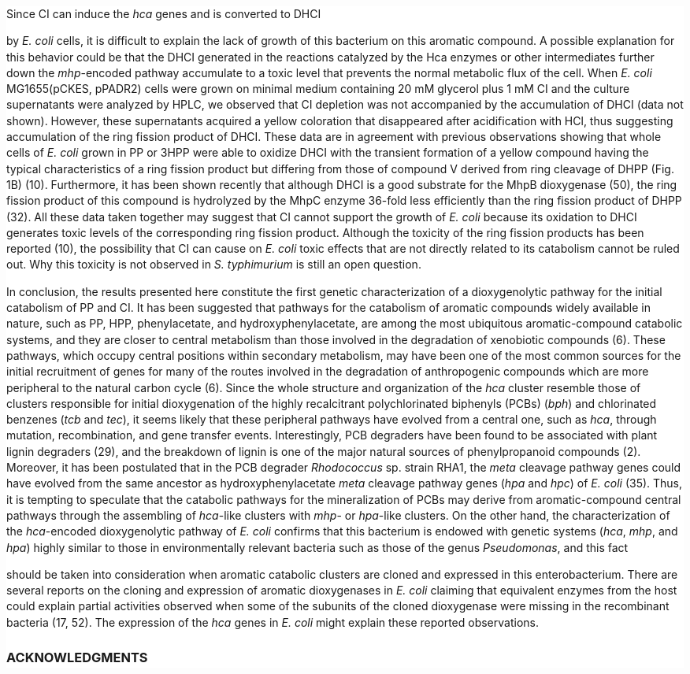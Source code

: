 Since CI can induce the *hca* genes and is converted to DHCI

by *E. coli* cells, it is difficult to explain the lack of growth of this bacterium on this aromatic compound. A possible explanation for this behavior could be that the DHCI generated in the reactions catalyzed by the Hca enzymes or other intermediates further down the *mhp*-encoded pathway accumulate to a toxic level that prevents the normal metabolic flux of the cell. When *E. coli* MG1655(pCKES, pPADR2) cells were grown on minimal medium containing 20 mM glycerol plus 1 mM CI and the culture supernatants were analyzed by HPLC, we observed that CI depletion was not accompanied by the accumulation of DHCI (data not shown). However, these supernatants acquired a yellow coloration that disappeared after acidification with HCl, thus suggesting accumulation of the ring fission product of DHCI. These data are in agreement with previous observations showing that whole cells of *E. coli* grown in PP or 3HPP were able to oxidize DHCI with the transient formation of a yellow compound having the typical characteristics of a ring fission product but differing from those of compound V derived from ring cleavage of DHPP (Fig. 1B) (10). Furthermore, it has been shown recently that although DHCI is a good substrate for the MhpB dioxygenase (50), the ring fission product of this compound is hydrolyzed by the MhpC enzyme 36-fold less efficiently than the ring fission product of DHPP (32). All these data taken together may suggest that CI cannot support the growth of *E. coli* because its oxidation to DHCI generates toxic levels of the corresponding ring fission product. Although the toxicity of the ring fission products has been reported (10), the possibility that CI can cause on *E. coli* toxic effects that are not directly related to its catabolism cannot be ruled out. Why this toxicity is not observed in *S. typhimurium* is still an open question.

In conclusion, the results presented here constitute the first genetic characterization of a dioxygenolytic pathway for the initial catabolism of PP and CI. It has been suggested that pathways for the catabolism of aromatic compounds widely available in nature, such as PP, HPP, phenylacetate, and hydroxyphenylacetate, are among the most ubiquitous aromatic-compound catabolic systems, and they are closer to central metabolism than those involved in the degradation of xenobiotic compounds (6). These pathways, which occupy central positions within secondary metabolism, may have been one of the most common sources for the initial recruitment of genes for many of the routes involved in the degradation of anthropogenic compounds which are more peripheral to the natural carbon cycle (6). Since the whole structure and organization of the *hca* cluster resemble those of clusters responsible for initial dioxygenation of the highly recalcitrant polychlorinated biphenyls (PCBs) (*bph*) and chlorinated benzenes (*tcb* and *tec*), it seems likely that these peripheral pathways have evolved from a central one, such as *hca*, through mutation, recombination, and gene transfer events. Interestingly, PCB degraders have been found to be associated with plant lignin degraders (29), and the breakdown of lignin is one of the major natural sources of phenylpropanoid compounds (2). Moreover, it has been postulated that in the PCB degrader *Rhodococcus* sp. strain RHA1, the *meta* cleavage pathway genes could have evolved from the same ancestor as hydroxyphenylacetate *meta* cleavage pathway genes (*hpa* and *hpc*) of *E. coli* (35). Thus, it is tempting to speculate that the catabolic pathways for the mineralization of PCBs may derive from aromatic-compound central pathways through the assembling of *hca*-like clusters with *mhp*- or *hpa*-like clusters. On the other hand, the characterization of the *hca*-encoded dioxygenolytic pathway of *E. coli* confirms that this bacterium is endowed with genetic systems (*hca*, *mhp*, and *hpa*) highly similar to those in environmentally relevant bacteria such as those of the genus *Pseudomonas*, and this fact

should be taken into consideration when aromatic catabolic clusters are cloned and expressed in this enterobacterium. There are several reports on the cloning and expression of aromatic dioxygenases in *E. coli* claiming that equivalent enzymes from the host could explain partial activities observed when some of the subunits of the cloned dioxygenase were missing in the recombinant bacteria (17, 52). The expression of the *hca* genes in *E. coli* might explain these reported observations.

### ACKNOWLEDGMENTS
